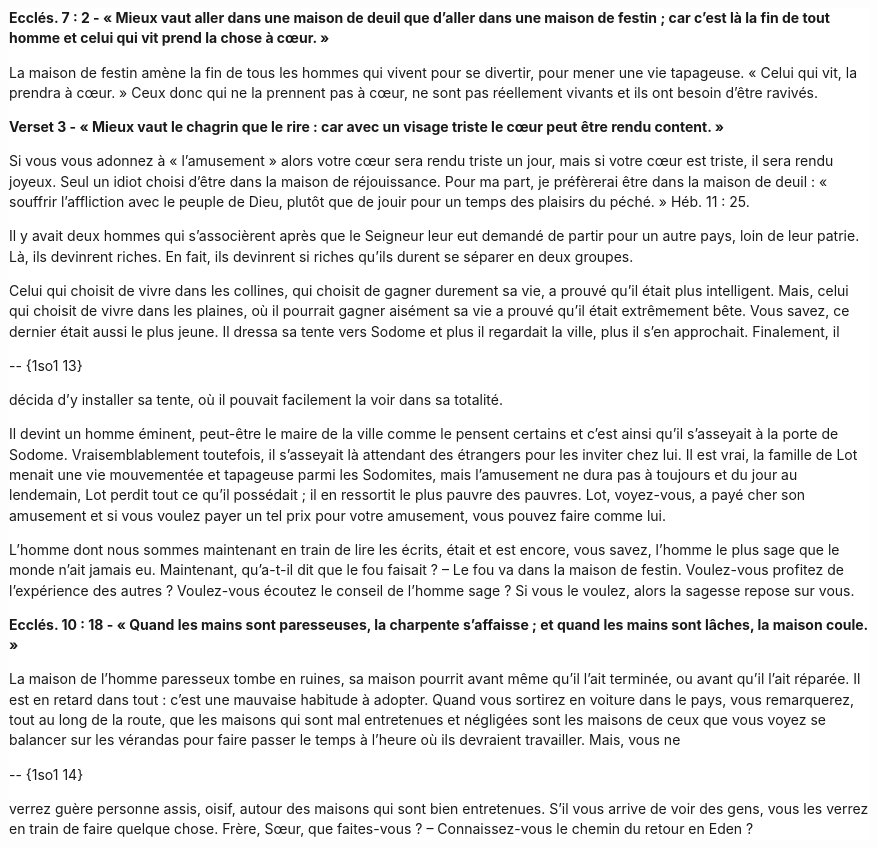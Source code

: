   **Ecclés. 7 : 2 - « Mieux vaut aller dans une maison de deuil que d’aller dans une maison de festin ; car c’est là la fin de tout homme et celui qui vit prend la chose à cœur. »**

La maison de festin amène la fin de tous les hommes qui vivent pour se divertir, pour mener une vie tapageuse. « Celui qui vit, la prendra à cœur. » Ceux donc qui ne la prennent pas à cœur, ne sont pas réellement vivants et ils ont besoin d’être ravivés.

**Verset 3 - « Mieux vaut le chagrin que le rire : car avec un visage triste le cœur peut être rendu content. »**

Si vous vous adonnez à « l’amusement » alors votre cœur sera rendu triste un jour, mais si votre cœur est triste, il sera rendu joyeux. Seul un idiot choisi d’être dans la maison de réjouissance. Pour ma part, je préfèrerai être dans la maison de deuil : « souffrir l’affliction avec le peuple de Dieu, plutôt que de jouir pour un temps des plaisirs du péché. » Héb. 11 : 25.

Il y avait deux hommes qui s’associèrent après que le Seigneur leur eut demandé de partir pour un autre pays, loin de leur patrie. Là, ils devinrent riches. En fait, ils devinrent si riches qu’ils durent se séparer en deux groupes.

Celui qui choisit de vivre dans les collines, qui choisit de gagner durement sa vie, a prouvé qu’il était plus intelligent. Mais, celui qui choisit de vivre dans les plaines, où il pourrait gagner aisément sa vie a prouvé qu’il était extrêmement bête. Vous savez, ce dernier était aussi le plus jeune. Il dressa sa tente vers Sodome et plus il regardait la ville, plus il s’en approchait. Finalement, il

 -- {1so1 13}   
  
  décida d’y installer sa tente, où il pouvait facilement la voir dans sa totalité.

Il devint un homme éminent, peut-être le maire de la ville comme le pensent certains et c’est ainsi qu’il s’asseyait à la porte de Sodome. Vraisemblablement toutefois, il s’asseyait là attendant des étrangers pour les inviter chez lui. Il est vrai, la famille de Lot menait une vie mouvementée et tapageuse parmi les Sodomites, mais l’amusement ne dura pas à toujours et du jour au lendemain, Lot perdit tout ce qu’il possédait ; il en ressortit le plus pauvre des pauvres. Lot, voyez-vous, a payé cher son amusement et si vous voulez payer un tel prix pour votre amusement, vous pouvez faire comme lui.

L’homme dont nous sommes maintenant en train de lire les écrits, était et est encore, vous savez, l’homme le plus sage que le monde n’ait jamais eu. Maintenant, qu’a-t-il dit que le fou faisait ? – Le fou va dans la maison de festin. Voulez-vous profitez de l’expérience des autres ? Voulez-vous écoutez le conseil de l’homme sage ? Si vous le voulez, alors la sagesse repose sur vous.

**Ecclés. 10 : 18 - « Quand les mains sont paresseuses, la charpente s’affaisse ; et quand les mains sont lâches, la maison coule. »**

La maison de l’homme paresseux tombe en ruines, sa maison pourrit avant même qu’il l’ait terminée, ou avant qu’il l’ait réparée. Il est en retard dans tout : c’est une mauvaise habitude à adopter. Quand vous sortirez en voiture dans le pays, vous remarquerez, tout au long de la route, que les maisons qui sont mal entretenues et négligées sont les maisons de ceux que vous voyez se balancer sur les vérandas pour faire passer le temps à l’heure où ils devraient travailler. Mais, vous ne

 -- {1so1 14}   
  
  verrez guère personne assis, oisif, autour des maisons qui sont bien entretenues. S’il vous arrive de voir des gens, vous les verrez en train de faire quelque chose. Frère, Sœur, que faites-vous ? – Connaissez-vous le chemin du retour en Eden ?
